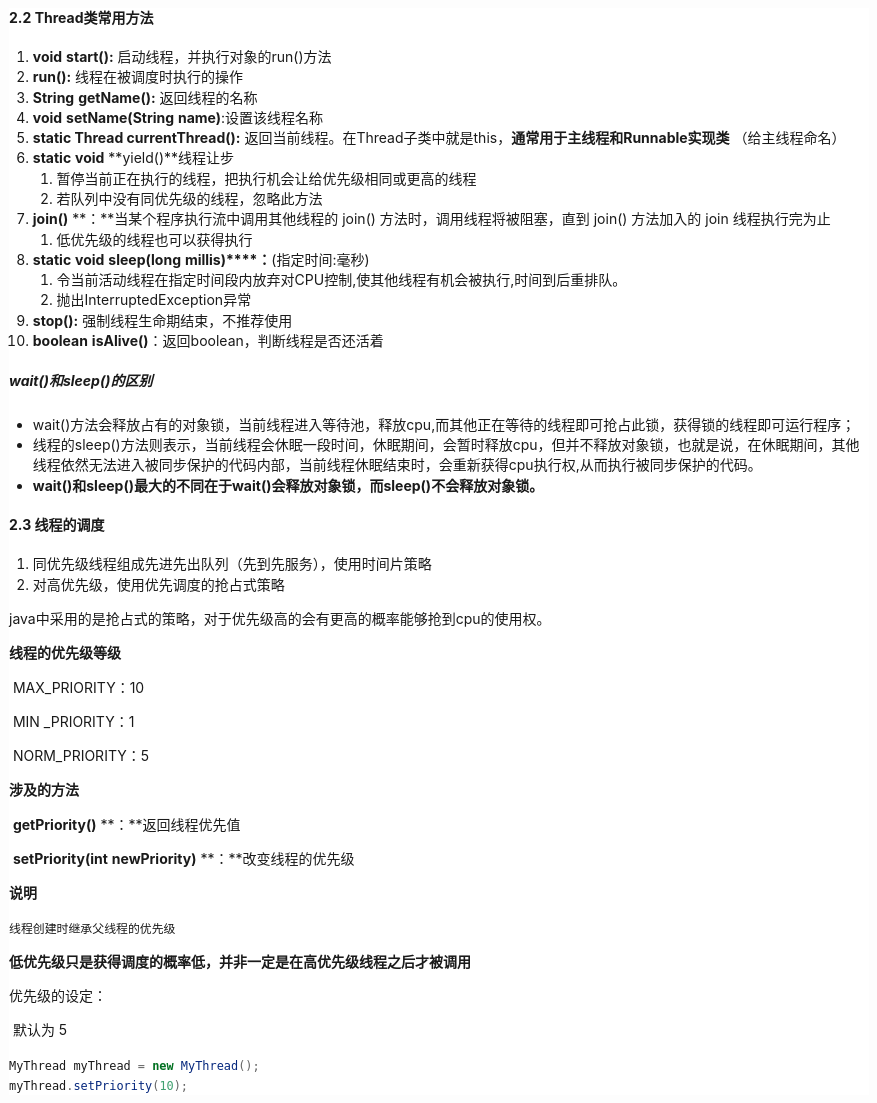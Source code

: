 #### 2.2  Thread类常用方法

1. **void** **start():** 启动线程，并执行对象的run()方法
2. **run():** 线程在被调度时执行的操作
3. **String** **getName():** 返回线程的名称
4. **void** **setName(String** **name)**:设置该线程名称
5. **static Thread currentThread():** 返回当前线程。在Thread子类中就是this，**通常用于主线程和Runnable实现类** （给主线程命名）
6. **static** **void** **yield()**线程让步
   1. 暂停当前正在执行的线程，把执行机会让给优先级相同或更高的线程
   2. 若队列中没有同优先级的线程，忽略此方法
7. **join()** **：**当某个程序执行流中调用其他线程的 join() 方法时，调用线程将被阻塞，直到 join() 方法加入的 join 线程执行完为止
   1. 低优先级的线程也可以获得执行
8. **static** **void** **sleep(long** **millis)****：**(指定时间:毫秒)
   1. 令当前活动线程在指定时间段内放弃对CPU控制,使其他线程有机会被执行,时间到后重排队。
   2.  抛出InterruptedException异常
9. **stop():** 强制线程生命期结束，不推荐使用
10. **boolean** **isAlive()**：返回boolean，判断线程是否还活着

##### wait()和sleep()的区别

- wait()方法会释放占有的对象锁，当前线程进入等待池，释放cpu,而其他正在等待的线程即可抢占此锁，获得锁的线程即可运行程序；
- 线程的sleep()方法则表示，当前线程会休眠一段时间，休眠期间，会暂时释放cpu，但并不释放对象锁，也就是说，在休眠期间，其他线程依然无法进入被同步保护的代码内部，当前线程休眠结束时，会重新获得cpu执行权,从而执行被同步保护的代码。
- **wait()和sleep()最大的不同在于wait()会释放对象锁，而sleep()不会释放对象锁。**

#### 2.3 线程的调度

1. 同优先级线程组成先进先出队列（先到先服务），使用时间片策略
2. 对高优先级，使用优先调度的抢占式策略

java中采用的是抢占式的策略，对于优先级高的会有更高的概率能够抢到cpu的使用权。

**线程的优先级等级**

​	MAX_PRIORITY：10

​	MIN _PRIORITY：1

​	NORM_PRIORITY：5

**涉及的方法**

​	**getPriority()** **：**返回线程优先值

​	**setPriority(int** **newPriority)** **：**改变线程的优先级

**说明**

   	线程创建时继承父线程的优先级

​		**低优先级只是获得调度的概率低，并非一定是在高优先级线程之后才被调用**

优先级的设定：

​	默认为  5

```java
MyThread myThread = new MyThread();
myThread.setPriority(10);
```
